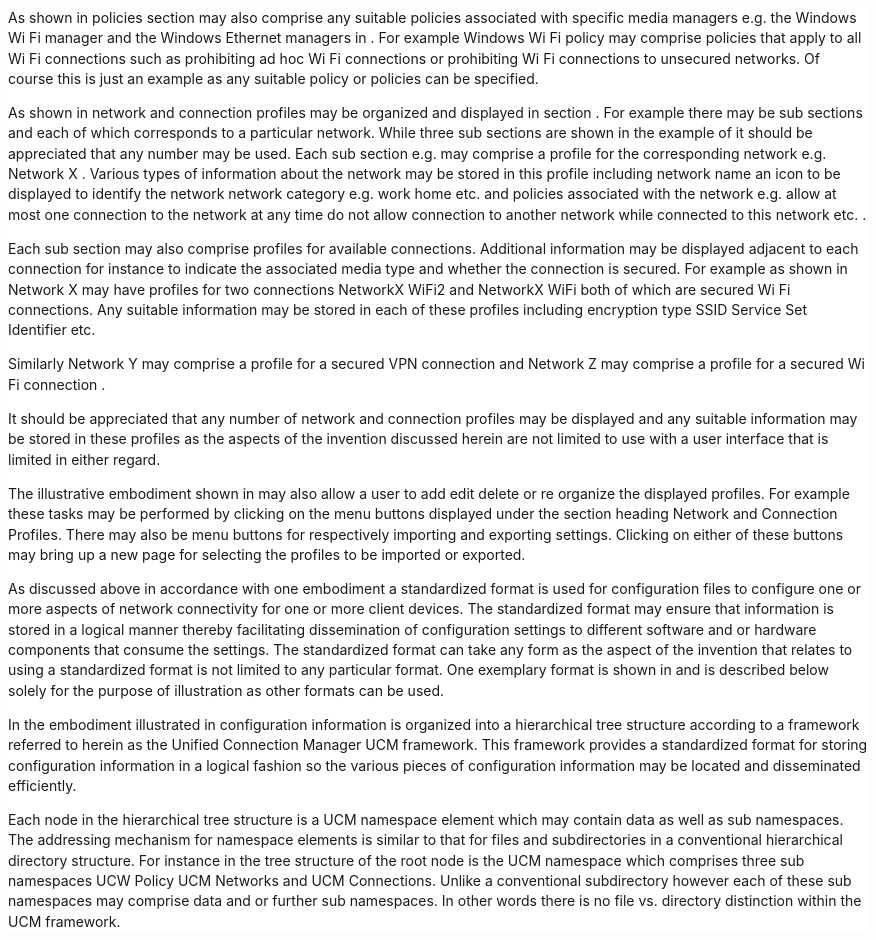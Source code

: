 As shown in policies section may also comprise any suitable policies associated with specific media managers e.g. the Windows Wi Fi manager and the Windows Ethernet managers in . For example Windows Wi Fi policy may comprise policies that apply to all Wi Fi connections such as prohibiting ad hoc Wi Fi connections or prohibiting Wi Fi connections to unsecured networks. Of course this is just an example as any suitable policy or policies can be specified.

As shown in network and connection profiles may be organized and displayed in section . For example there may be sub sections and each of which corresponds to a particular network. While three sub sections are shown in the example of it should be appreciated that any number may be used. Each sub section e.g. may comprise a profile for the corresponding network e.g. Network X . Various types of information about the network may be stored in this profile including network name an icon to be displayed to identify the network network category e.g. work home etc. and policies associated with the network e.g. allow at most one connection to the network at any time do not allow connection to another network while connected to this network etc. .

Each sub section may also comprise profiles for available connections. Additional information may be displayed adjacent to each connection for instance to indicate the associated media type and whether the connection is secured. For example as shown in Network X may have profiles for two connections NetworkX WiFi2 and NetworkX WiFi both of which are secured Wi Fi connections. Any suitable information may be stored in each of these profiles including encryption type SSID Service Set Identifier etc.

Similarly Network Y may comprise a profile for a secured VPN connection and Network Z may comprise a profile for a secured Wi Fi connection .

It should be appreciated that any number of network and connection profiles may be displayed and any suitable information may be stored in these profiles as the aspects of the invention discussed herein are not limited to use with a user interface that is limited in either regard.

The illustrative embodiment shown in may also allow a user to add edit delete or re organize the displayed profiles. For example these tasks may be performed by clicking on the menu buttons displayed under the section heading Network and Connection Profiles. There may also be menu buttons for respectively importing and exporting settings. Clicking on either of these buttons may bring up a new page for selecting the profiles to be imported or exported.

As discussed above in accordance with one embodiment a standardized format is used for configuration files to configure one or more aspects of network connectivity for one or more client devices. The standardized format may ensure that information is stored in a logical manner thereby facilitating dissemination of configuration settings to different software and or hardware components that consume the settings. The standardized format can take any form as the aspect of the invention that relates to using a standardized format is not limited to any particular format. One exemplary format is shown in and is described below solely for the purpose of illustration as other formats can be used.

In the embodiment illustrated in configuration information is organized into a hierarchical tree structure according to a framework referred to herein as the Unified Connection Manager UCM framework. This framework provides a standardized format for storing configuration information in a logical fashion so the various pieces of configuration information may be located and disseminated efficiently.

Each node in the hierarchical tree structure is a UCM namespace element which may contain data as well as sub namespaces. The addressing mechanism for namespace elements is similar to that for files and subdirectories in a conventional hierarchical directory structure. For instance in the tree structure of the root node is the UCM namespace which comprises three sub namespaces UCW Policy UCM Networks and UCM Connections. Unlike a conventional subdirectory however each of these sub namespaces may comprise data and or further sub namespaces. In other words there is no file vs. directory distinction within the UCM framework.
